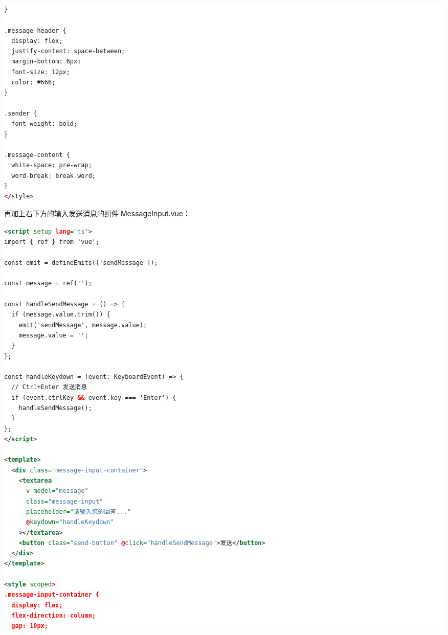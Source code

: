 ```xml
}

.message-header {
  display: flex;
  justify-content: space-between;
  margin-bottom: 6px;
  font-size: 12px;
  color: #666;
}

.sender {
  font-weight: bold;
}

.message-content {
  white-space: pre-wrap;
  word-break: break-word;
}
</style>

```

再加上右下方的输入发送消息的组件 MessageInput.vue：

```xml
<script setup lang="ts">
import { ref } from 'vue';

const emit = defineEmits(['sendMessage']);

const message = ref('');

const handleSendMessage = () => {
  if (message.value.trim()) {
    emit('sendMessage', message.value);
    message.value = '';
  }
};

const handleKeydown = (event: KeyboardEvent) => {
  // Ctrl+Enter 发送消息
  if (event.ctrlKey && event.key === 'Enter') {
    handleSendMessage();
  }
};
</script>

<template>
  <div class="message-input-container">
    <textarea
      v-model="message"
      class="message-input"
      placeholder="请输入您的回答..."
      @keydown="handleKeydown"
    ></textarea>
    <button class="send-button" @click="handleSendMessage">发送</button>
  </div>
</template>

<style scoped>
.message-input-container {
  display: flex;
  flex-direction: column;
  gap: 10px;
```